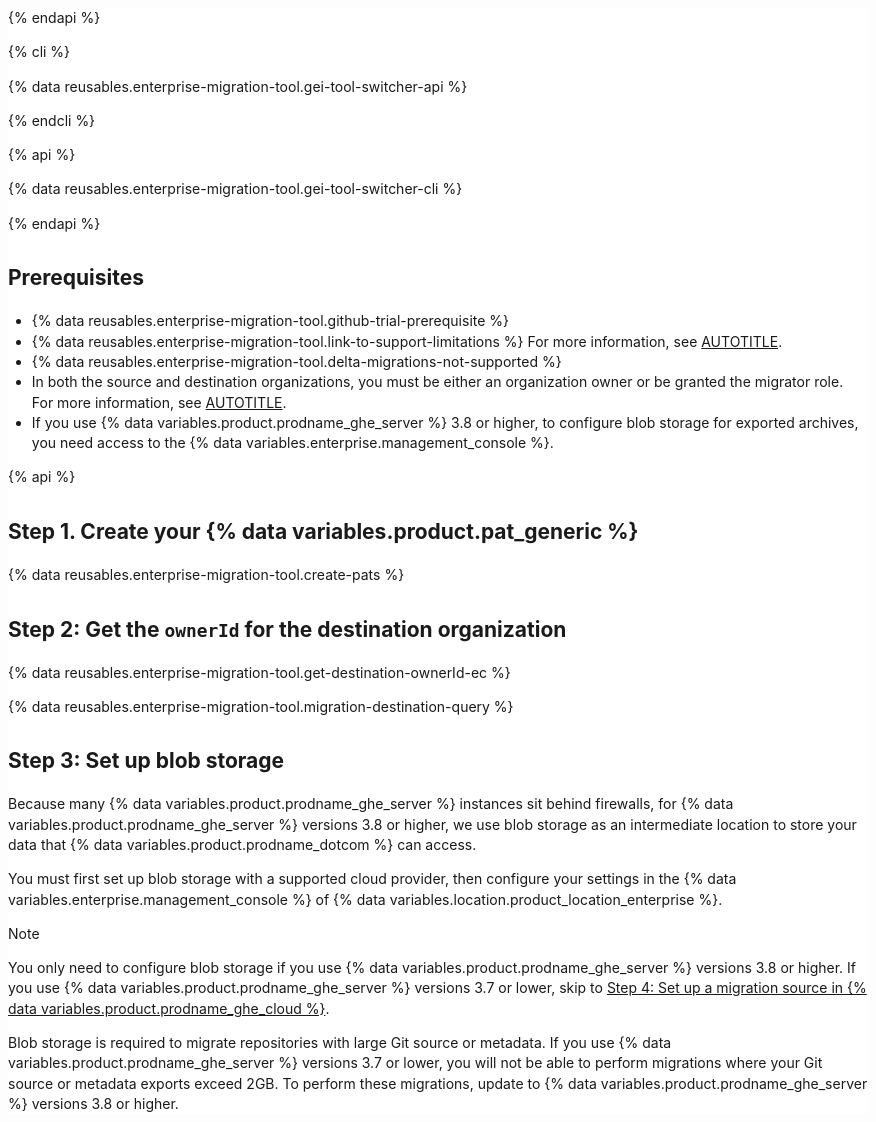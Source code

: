 {% endapi %}

{% cli %}

{% data reusables.enterprise-migration-tool.gei-tool-switcher-api %}

{% endcli %}

{% api %}

{% data reusables.enterprise-migration-tool.gei-tool-switcher-cli %}

{% endapi %}

## Prerequisites

* {% data reusables.enterprise-migration-tool.github-trial-prerequisite %}
* {% data reusables.enterprise-migration-tool.link-to-support-limitations %} For more information, see [AUTOTITLE](/migrations/using-github-enterprise-importer/migrating-between-github-products/about-migrations-between-github-products).
* {% data reusables.enterprise-migration-tool.delta-migrations-not-supported %}
* In both the source and destination organizations, you must be either an organization owner or be granted the migrator role. For more information, see [AUTOTITLE](/migrations/using-github-enterprise-importer/migrating-between-github-products/managing-access-for-a-migration-between-github-products#about-the-migrator-role).
* If you use {% data variables.product.prodname_ghe_server %} 3.8 or higher, to configure blob storage for exported archives, you need access to the {% data variables.enterprise.management_console %}.

{% api %}

## Step 1. Create your {% data variables.product.pat_generic %}

{% data reusables.enterprise-migration-tool.create-pats %}

## Step 2: Get the `ownerId` for the destination organization

{% data reusables.enterprise-migration-tool.get-destination-ownerId-ec %}

{% data reusables.enterprise-migration-tool.migration-destination-query %}

## Step 3: Set up blob storage

Because many {% data variables.product.prodname_ghe_server %} instances sit behind firewalls, for {% data variables.product.prodname_ghe_server %} versions 3.8 or higher, we use blob storage as an intermediate location to store your data that {% data variables.product.prodname_dotcom %} can access.

You must first set up blob storage with a supported cloud provider, then configure your settings in the {% data variables.enterprise.management_console %} of {% data variables.location.product_location_enterprise %}.

> [!NOTE]
> You only need to configure blob storage if you use {% data variables.product.prodname_ghe_server %} versions 3.8 or higher. If you use {% data variables.product.prodname_ghe_server %} versions 3.7 or lower, skip to [Step 4: Set up a migration source in {% data variables.product.prodname_ghe_cloud %}](#step-4-set-up-a-migration-source-in-github-enterprise-cloud).
>
> Blob storage is required to migrate repositories with large Git source or metadata. If you use {% data variables.product.prodname_ghe_server %} versions 3.7 or lower, you will not be able to perform migrations where your Git source or metadata exports exceed 2GB. To perform these migrations, update to {% data variables.product.prodname_ghe_server %} versions 3.8 or higher.
